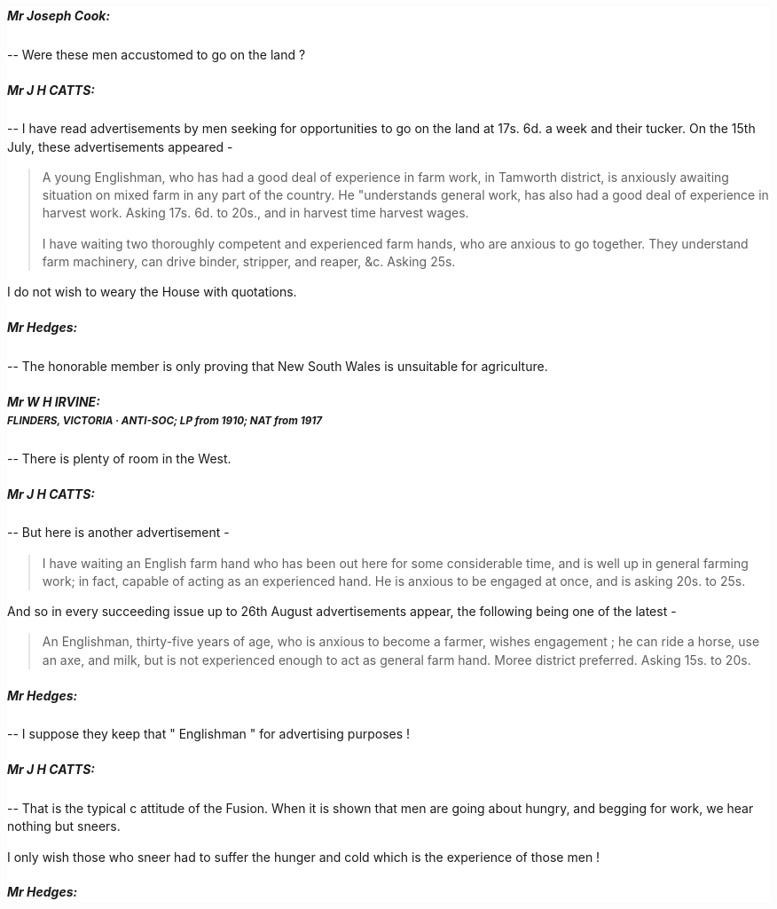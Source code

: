##### Mr Joseph Cook:

--  Were these men accustomed to go on the land ? 

##### Mr J H CATTS:

-- I  have read advertisements by men seeking for opportunities to go on the land at 17s. 6d. a week and their tucker. On the 15th July, these advertisements appeared - 

  >A young Englishman, who has had a good deal of experience in farm work, in Tamworth district, is anxiously awaiting situation on mixed farm in any part of the country. He "understands general work, has also had a good deal of experience in harvest work. Asking 17s. 6d. to 20s., and in harvest time harvest wages. 
  >
  >I have waiting two thoroughly competent and experienced farm hands, who are anxious to go together. They understand farm machinery, can drive binder, stripper, and reaper, &amp;c. Asking 25s. 

I  do not wish to weary the House with quotations. 

##### Mr Hedges:

--  The honorable member is only proving that New South Wales is unsuitable for agriculture. 

##### Mr W H IRVINE:<br><small class="text-muted">FLINDERS, VICTORIA &middot; ANTI-SOC; LP from 1910; NAT from 1917</small>

--  There is plenty of room in the West. 

##### Mr J H CATTS:

-- But here is another advertisement - 

  >I have waiting an English farm hand who has been out here for some considerable time, and is well up in general farming work; in fact, capable of acting as an experienced hand. He is anxious to be engaged at once, and is asking 20s. to 25s. 

And so in every succeeding issue up to 26th August advertisements appear, the following being one of the latest - 

  >An Englishman, thirty-five years of age, who is anxious to become a farmer, wishes engagement ; he can ride a horse, use an axe, and milk, but is not experienced enough to act as general farm hand. Moree district preferred. Asking 15s. to 20s. 

##### Mr Hedges:

-- I  suppose they keep that " Englishman " for advertising purposes ! 

##### Mr J H CATTS:

-- That is the typical c attitude of the Fusion. When it is shown that men are going about hungry, and begging for work, we hear nothing but sneers. 

I  only wish those who sneer had to suffer the hunger and cold which is the experience of those men ! 

##### Mr Hedges:
